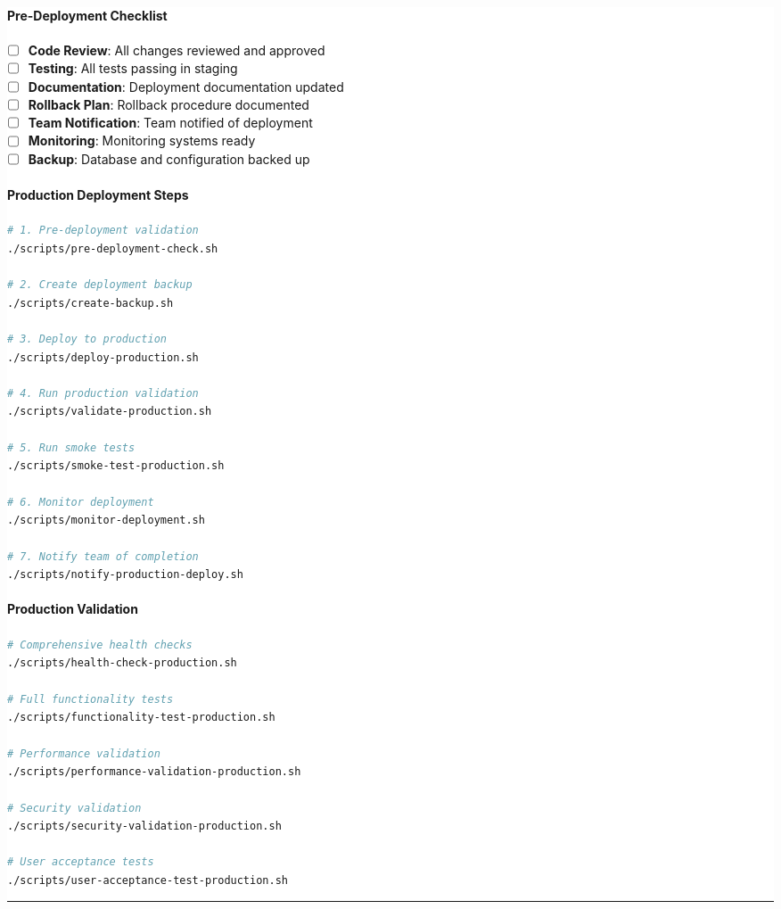 #### **Pre-Deployment Checklist**
- [ ] **Code Review**: All changes reviewed and approved
- [ ] **Testing**: All tests passing in staging
- [ ] **Documentation**: Deployment documentation updated
- [ ] **Rollback Plan**: Rollback procedure documented
- [ ] **Team Notification**: Team notified of deployment
- [ ] **Monitoring**: Monitoring systems ready
- [ ] **Backup**: Database and configuration backed up

#### **Production Deployment Steps**
```bash
# 1. Pre-deployment validation
./scripts/pre-deployment-check.sh

# 2. Create deployment backup
./scripts/create-backup.sh

# 3. Deploy to production
./scripts/deploy-production.sh

# 4. Run production validation
./scripts/validate-production.sh

# 5. Run smoke tests
./scripts/smoke-test-production.sh

# 6. Monitor deployment
./scripts/monitor-deployment.sh

# 7. Notify team of completion
./scripts/notify-production-deploy.sh
```

#### **Production Validation**
```bash
# Comprehensive health checks
./scripts/health-check-production.sh

# Full functionality tests
./scripts/functionality-test-production.sh

# Performance validation
./scripts/performance-validation-production.sh

# Security validation
./scripts/security-validation-production.sh

# User acceptance tests
./scripts/user-acceptance-test-production.sh
```

---
